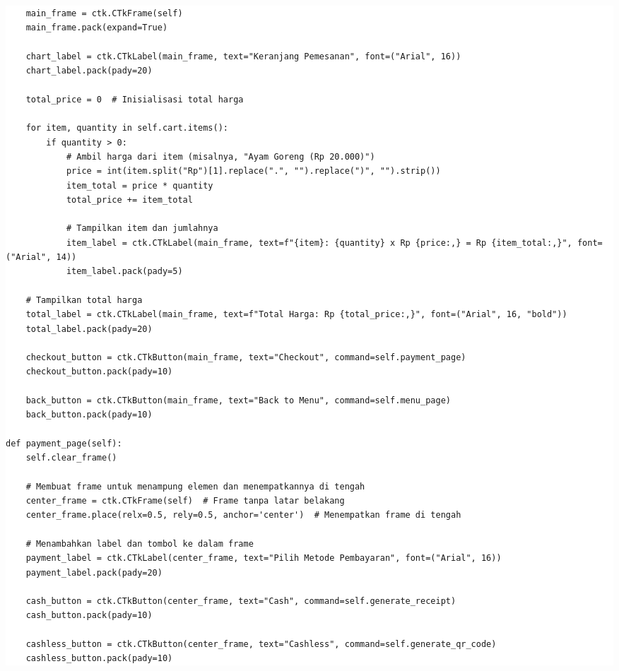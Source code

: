        main_frame = ctk.CTkFrame(self)
        main_frame.pack(expand=True)

        chart_label = ctk.CTkLabel(main_frame, text="Keranjang Pemesanan", font=("Arial", 16))
        chart_label.pack(pady=20)

        total_price = 0  # Inisialisasi total harga

        for item, quantity in self.cart.items():
            if quantity > 0:
                # Ambil harga dari item (misalnya, "Ayam Goreng (Rp 20.000)")
                price = int(item.split("Rp")[1].replace(".", "").replace(")", "").strip())
                item_total = price * quantity
                total_price += item_total

                # Tampilkan item dan jumlahnya
                item_label = ctk.CTkLabel(main_frame, text=f"{item}: {quantity} x Rp {price:,} = Rp {item_total:,}", font=("Arial", 14))
                item_label.pack(pady=5)

        # Tampilkan total harga
        total_label = ctk.CTkLabel(main_frame, text=f"Total Harga: Rp {total_price:,}", font=("Arial", 16, "bold"))
        total_label.pack(pady=20)

        checkout_button = ctk.CTkButton(main_frame, text="Checkout", command=self.payment_page)
        checkout_button.pack(pady=10)

        back_button = ctk.CTkButton(main_frame, text="Back to Menu", command=self.menu_page)
        back_button.pack(pady=10)

    def payment_page(self):
        self.clear_frame()

        # Membuat frame untuk menampung elemen dan menempatkannya di tengah
        center_frame = ctk.CTkFrame(self)  # Frame tanpa latar belakang
        center_frame.place(relx=0.5, rely=0.5, anchor='center')  # Menempatkan frame di tengah

        # Menambahkan label dan tombol ke dalam frame
        payment_label = ctk.CTkLabel(center_frame, text="Pilih Metode Pembayaran", font=("Arial", 16))
        payment_label.pack(pady=20)

        cash_button = ctk.CTkButton(center_frame, text="Cash", command=self.generate_receipt)
        cash_button.pack(pady=10)

        cashless_button = ctk.CTkButton(center_frame, text="Cashless", command=self.generate_qr_code)
        cashless_button.pack(pady=10)
